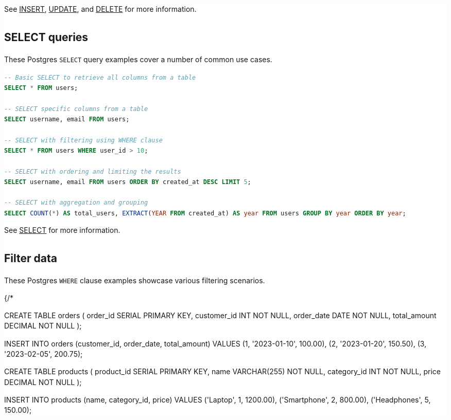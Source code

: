 See [INSERT](https://www.postgresql.org/docs/current/sql-insert.html), [UPDATE](https://www.postgresql.org/docs/current/sql-update.html), and [DELETE](https://www.postgresql.org/docs/current/sql-delete.html) for more information.

## SELECT queries

These Postgres `SELECT` query examples cover a number of common use cases.

```sql
-- Basic SELECT to retrieve all columns from a table
SELECT * FROM users;

-- SELECT specific columns from a table
SELECT username, email FROM users;

-- SELECT with filtering using WHERE clause
SELECT * FROM users WHERE user_id > 10;

-- SELECT with ordering and limiting the results
SELECT username, email FROM users ORDER BY created_at DESC LIMIT 5;

-- SELECT with aggregation and grouping
SELECT COUNT(*) AS total_users, EXTRACT(YEAR FROM created_at) AS year FROM users GROUP BY year ORDER BY year;
```

See [SELECT](https://www.postgresql.org/docs/current/sql-select.html) for more information.

## Filter data

These Postgres `WHERE` clause examples showcase various filtering scenarios.

{/*

CREATE TABLE orders (
order_id SERIAL PRIMARY KEY,
customer_id INT NOT NULL,
order_date DATE NOT NULL,
total_amount DECIMAL NOT NULL
);

INSERT INTO orders (customer_id, order_date, total_amount) VALUES
(1, '2023-01-10', 100.00),
(2, '2023-01-20', 150.50),
(3, '2023-02-05', 200.75);

CREATE TABLE products (
product_id SERIAL PRIMARY KEY,
name VARCHAR(255) NOT NULL,
category_id INT NOT NULL,
price DECIMAL NOT NULL
);

INSERT INTO products (name, category_id, price) VALUES
('Laptop', 1, 1200.00),
('Smartphone', 2, 800.00),
('Headphones', 5, 150.00);
